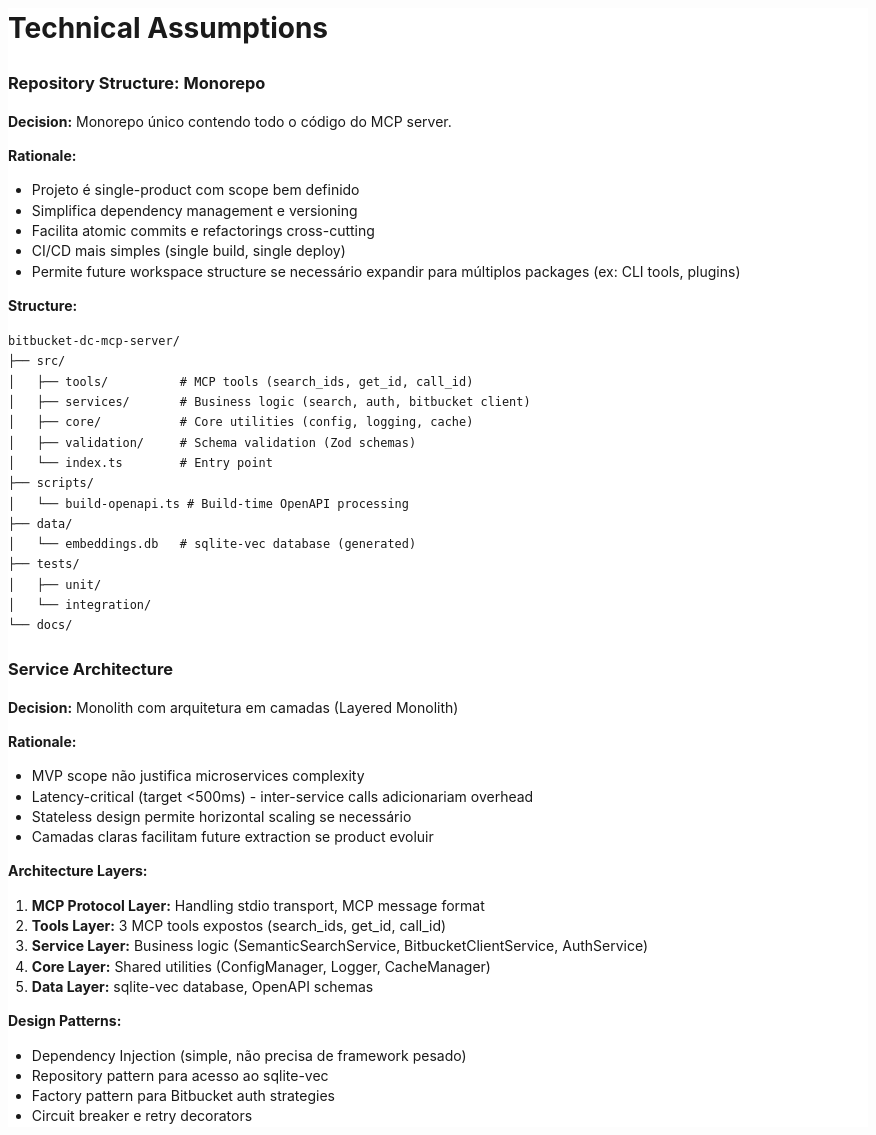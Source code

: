 # Technical Assumptions

### Repository Structure: Monorepo

**Decision:** Monorepo único contendo todo o código do MCP server.

**Rationale:** 
- Projeto é single-product com scope bem definido
- Simplifica dependency management e versioning
- Facilita atomic commits e refactorings cross-cutting
- CI/CD mais simples (single build, single deploy)
- Permite future workspace structure se necessário expandir para múltiplos packages (ex: CLI tools, plugins)

**Structure:**
```
bitbucket-dc-mcp-server/
├── src/
│   ├── tools/          # MCP tools (search_ids, get_id, call_id)
│   ├── services/       # Business logic (search, auth, bitbucket client)
│   ├── core/           # Core utilities (config, logging, cache)
│   ├── validation/     # Schema validation (Zod schemas)
│   └── index.ts        # Entry point
├── scripts/
│   └── build-openapi.ts # Build-time OpenAPI processing
├── data/
│   └── embeddings.db   # sqlite-vec database (generated)
├── tests/
│   ├── unit/
│   └── integration/
└── docs/
```

### Service Architecture

**Decision:** Monolith com arquitetura em camadas (Layered Monolith)

**Rationale:**
- MVP scope não justifica microservices complexity
- Latency-critical (target <500ms) - inter-service calls adicionariam overhead
- Stateless design permite horizontal scaling se necessário
- Camadas claras facilitam future extraction se product evoluir

**Architecture Layers:**
1. **MCP Protocol Layer:** Handling stdio transport, MCP message format
2. **Tools Layer:** 3 MCP tools expostos (search_ids, get_id, call_id)
3. **Service Layer:** Business logic (SemanticSearchService, BitbucketClientService, AuthService)
4. **Core Layer:** Shared utilities (ConfigManager, Logger, CacheManager)
5. **Data Layer:** sqlite-vec database, OpenAPI schemas

**Design Patterns:**
- Dependency Injection (simple, não precisa de framework pesado)
- Repository pattern para acesso ao sqlite-vec
- Factory pattern para Bitbucket auth strategies
- Circuit breaker e retry decorators
